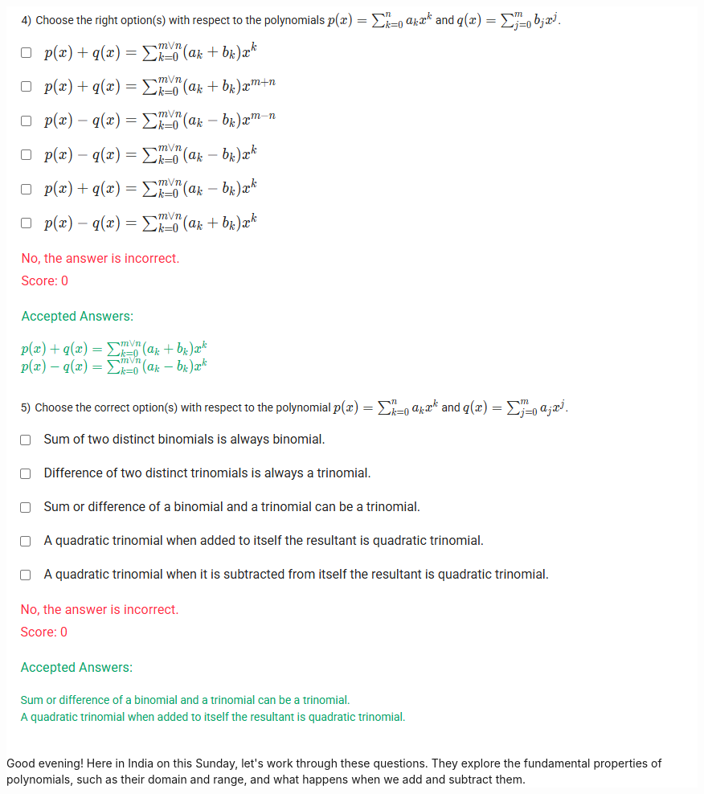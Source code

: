 ![alt text](image-3.png)
![alt text](image-4.png)


Good evening! Here in India on this Sunday, let's work through these questions. They explore the fundamental properties of polynomials, such as their domain and range, and what happens when we add and subtract them.
